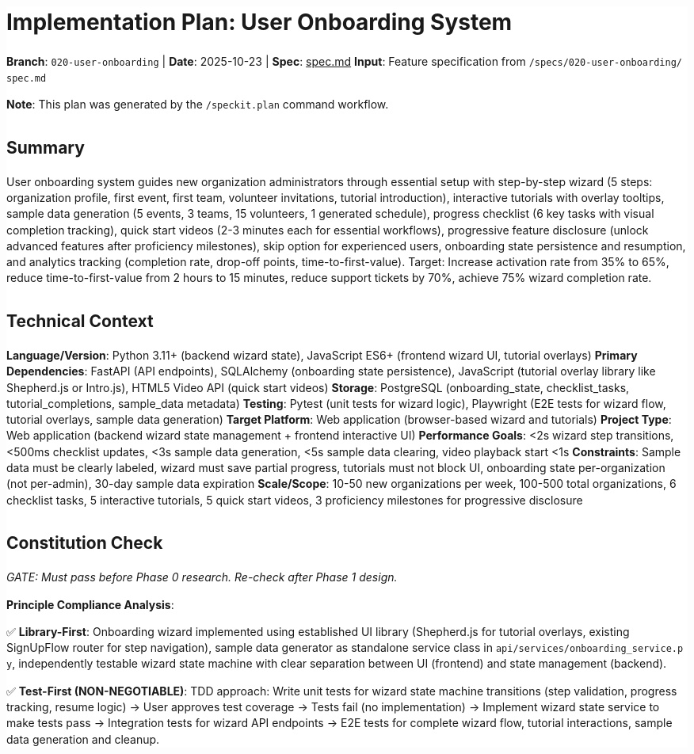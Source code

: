 # Implementation Plan: User Onboarding System

**Branch**: `020-user-onboarding` | **Date**: 2025-10-23 | **Spec**: [spec.md](./spec.md)
**Input**: Feature specification from `/specs/020-user-onboarding/spec.md`

**Note**: This plan was generated by the `/speckit.plan` command workflow.

## Summary

User onboarding system guides new organization administrators through essential setup with step-by-step wizard (5 steps: organization profile, first event, first team, volunteer invitations, tutorial introduction), interactive tutorials with overlay tooltips, sample data generation (5 events, 3 teams, 15 volunteers, 1 generated schedule), progress checklist (6 key tasks with visual completion tracking), quick start videos (2-3 minutes each for essential workflows), progressive feature disclosure (unlock advanced features after proficiency milestones), skip option for experienced users, onboarding state persistence and resumption, and analytics tracking (completion rate, drop-off points, time-to-first-value). Target: Increase activation rate from 35% to 65%, reduce time-to-first-value from 2 hours to 15 minutes, reduce support tickets by 70%, achieve 75% wizard completion rate.

## Technical Context

**Language/Version**: Python 3.11+ (backend wizard state), JavaScript ES6+ (frontend wizard UI, tutorial overlays)
**Primary Dependencies**: FastAPI (API endpoints), SQLAlchemy (onboarding state persistence), JavaScript (tutorial overlay library like Shepherd.js or Intro.js), HTML5 Video API (quick start videos)
**Storage**: PostgreSQL (onboarding_state, checklist_tasks, tutorial_completions, sample_data metadata)
**Testing**: Pytest (unit tests for wizard logic), Playwright (E2E tests for wizard flow, tutorial overlays, sample data generation)
**Target Platform**: Web application (browser-based wizard and tutorials)
**Project Type**: Web application (backend wizard state management + frontend interactive UI)
**Performance Goals**: <2s wizard step transitions, <500ms checklist updates, <3s sample data generation, <5s sample data clearing, video playback start <1s
**Constraints**: Sample data must be clearly labeled, wizard must save partial progress, tutorials must not block UI, onboarding state per-organization (not per-admin), 30-day sample data expiration
**Scale/Scope**: 10-50 new organizations per week, 100-500 total organizations, 6 checklist tasks, 5 interactive tutorials, 5 quick start videos, 3 proficiency milestones for progressive disclosure

## Constitution Check

*GATE: Must pass before Phase 0 research. Re-check after Phase 1 design.*

**Principle Compliance Analysis**:

✅ **Library-First**: Onboarding wizard implemented using established UI library (Shepherd.js for tutorial overlays, existing SignUpFlow router for step navigation), sample data generator as standalone service class in `api/services/onboarding_service.py`, independently testable wizard state machine with clear separation between UI (frontend) and state management (backend).

✅ **Test-First (NON-NEGOTIABLE)**: TDD approach: Write unit tests for wizard state machine transitions (step validation, progress tracking, resume logic) → User approves test coverage → Tests fail (no implementation) → Implement wizard state service to make tests pass → Integration tests for wizard API endpoints → E2E tests for complete wizard flow, tutorial interactions, sample data generation and cleanup.
